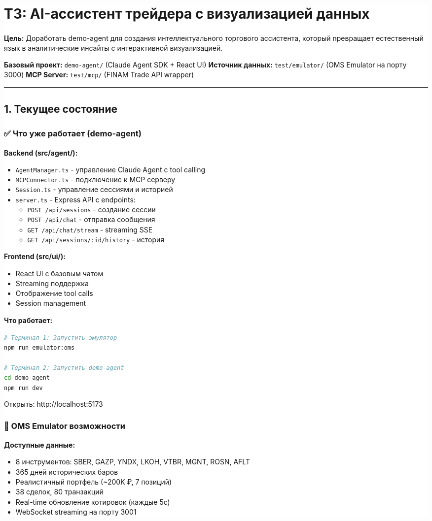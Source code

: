 # ТЗ: AI-ассистент трейдера с визуализацией данных

**Цель:** Доработать demo-agent для создания интеллектуального торгового ассистента, который превращает естественный язык в аналитические инсайты с интерактивной визуализацией.

**Базовый проект:** `demo-agent/` (Claude Agent SDK + React UI)
**Источник данных:** `test/emulator/` (OMS Emulator на порту 3000)
**MCP Server:** `test/mcp/` (FINAM Trade API wrapper)

---

## 1. Текущее состояние

### ✅ Что уже работает (demo-agent)

**Backend (src/agent/):**
- `AgentManager.ts` - управление Claude Agent с tool calling
- `MCPConnector.ts` - подключение к MCP серверу
- `Session.ts` - управление сессиями и историей
- `server.ts` - Express API с endpoints:
  - `POST /api/sessions` - создание сессии
  - `POST /api/chat` - отправка сообщения
  - `GET /api/chat/stream` - streaming SSE
  - `GET /api/sessions/:id/history` - история

**Frontend (src/ui/):**
- React UI с базовым чатом
- Streaming поддержка
- Отображение tool calls
- Session management

**Что работает:**
```bash
# Терминал 1: Запустить эмулятор
npm run emulator:oms

# Терминал 2: Запустить demo-agent
cd demo-agent
npm run dev
```

Открыть: http://localhost:5173

### 🎯 OMS Emulator возможности

**Доступные данные:**
- 8 инструментов: SBER, GAZP, YNDX, LKOH, VTBR, MGNT, ROSN, AFLT
- 365 дней исторических баров
- Реалистичный портфель (~200K ₽, 7 позиций)
- 38 сделок, 80 транзакций
- Real-time обновление котировок (каждые 5с)
- WebSocket streaming на порту 3001
